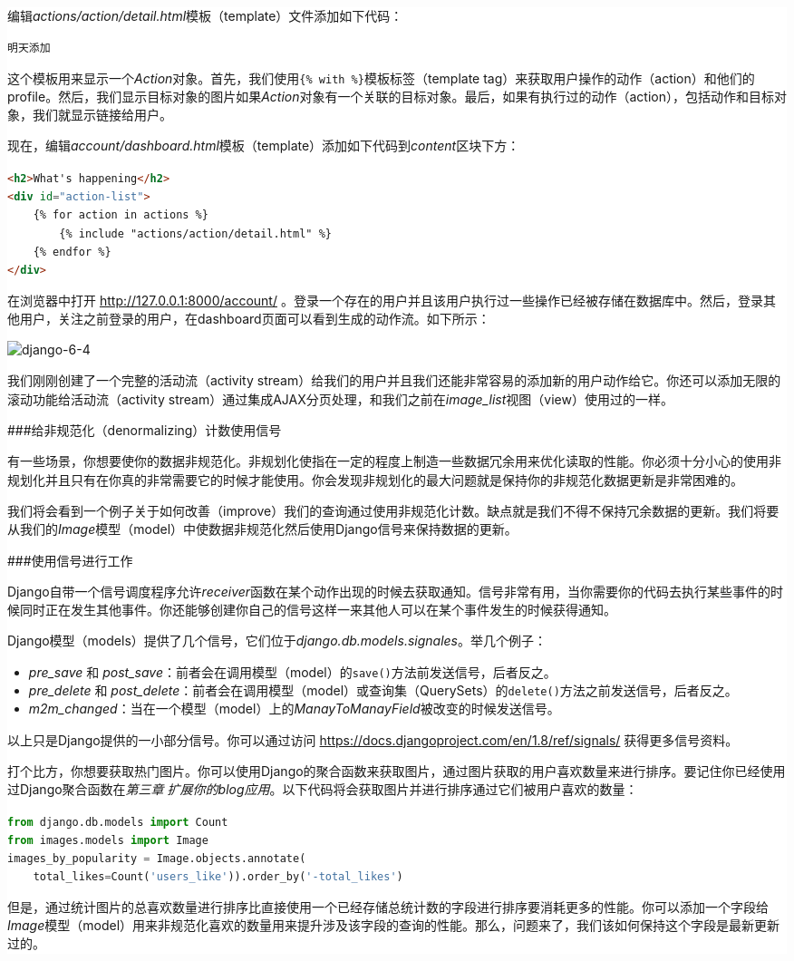 编辑*actions/action/detail.html*模板（template）文件添加如下代码：

```html
明天添加
```

这个模板用来显示一个*Action*对象。首先，我们使用`{% with %}`模板标签（template tag）来获取用户操作的动作（action）和他们的profile。然后，我们显示目标对象的图片如果*Action*对象有一个关联的目标对象。最后，如果有执行过的动作（action），包括动作和目标对象，我们就显示链接给用户。

现在，编辑*account/dashboard.html*模板（template）添加如下代码到*content*区块下方：

```html
<h2>What's happening</h2>
<div id="action-list">
    {% for action in actions %}
        {% include "actions/action/detail.html" %}
    {% endfor %}
</div>
```

在浏览器中打开 http://127.0.0.1:8000/account/ 。登录一个存在的用户并且该用户执行过一些操作已经被存储在数据库中。然后，登录其他用户，关注之前登录的用户，在dashboard页面可以看到生成的动作流。如下所示：

![django-6-4](http://upload-images.jianshu.io/upload_images/3966530-b25d0a8feb617640.png?imageMogr2/auto-orient/strip%7CimageView2/2/w/1240)

我们刚刚创建了一个完整的活动流（activity stream）给我们的用户并且我们还能非常容易的添加新的用户动作给它。你还可以添加无限的滚动功能给活动流（activity stream）通过集成AJAX分页处理，和我们之前在*image_list*视图（view）使用过的一样。

###给非规范化（denormalizing）计数使用信号

有一些场景，你想要使你的数据非规范化。非规划化使指在一定的程度上制造一些数据冗余用来优化读取的性能。你必须十分小心的使用非规划化并且只有在你真的非常需要它的时候才能使用。你会发现非规划化的最大问题就是保持你的非规范化数据更新是非常困难的。

我们将会看到一个例子关于如何改善（improve）我们的查询通过使用非规范化计数。缺点就是我们不得不保持冗余数据的更新。我们将要从我们的*Image*模型（model）中使数据非规范化然后使用Django信号来保持数据的更新。

###使用信号进行工作

Django自带一个信号调度程序允许*receiver*函数在某个动作出现的时候去获取通知。信号非常有用，当你需要你的代码去执行某些事件的时候同时正在发生其他事件。你还能够创建你自己的信号这样一来其他人可以在某个事件发生的时候获得通知。

Django模型（models）提供了几个信号，它们位于*django.db.models.signales*。举几个例子：

* *pre_save* 和 *post_save*：前者会在调用模型（model）的`save()`方法前发送信号，后者反之。
* *pre_delete* 和 *post_delete*：前者会在调用模型（model）或查询集（QuerySets）的`delete()`方法之前发送信号，后者反之。
* *m2m_changed*：当在一个模型（model）上的*ManayToManayField*被改变的时候发送信号。

以上只是Django提供的一小部分信号。你可以通过访问 https://docs.djangoproject.com/en/1.8/ref/signals/ 获得更多信号资料。

打个比方，你想要获取热门图片。你可以使用Django的聚合函数来获取图片，通过图片获取的用户喜欢数量来进行排序。要记住你已经使用过Django聚合函数在*第三章 扩展你的blog应用*。以下代码将会获取图片并进行排序通过它们被用户喜欢的数量：

```python
from django.db.models import Count
from images.models import Image
images_by_popularity = Image.objects.annotate(
    total_likes=Count('users_like')).order_by('-total_likes')
```

但是，通过统计图片的总喜欢数量进行排序比直接使用一个已经存储总统计数的字段进行排序要消耗更多的性能。你可以添加一个字段给*Image*模型（model）用来非规范化喜欢的数量用来提升涉及该字段的查询的性能。那么，问题来了，我们该如何保持这个字段是最新更新过的。
